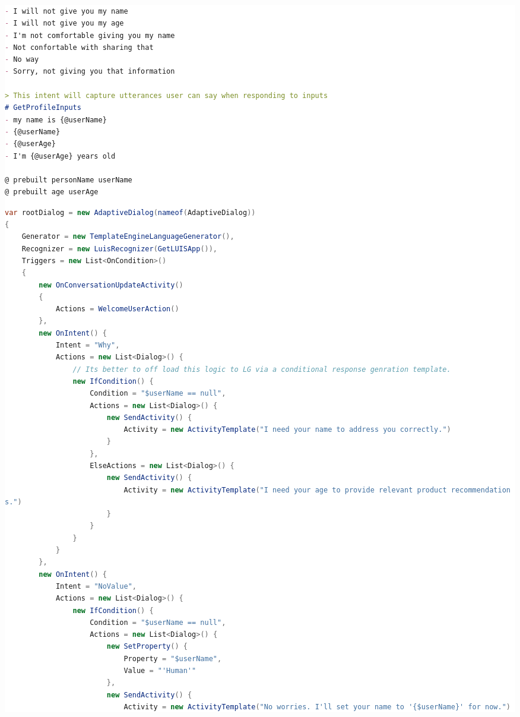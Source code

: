 ```markdown
- I will not give you my name
- I will not give you my age
- I'm not comfortable giving you my name
- Not confortable with sharing that
- No way
- Sorry, not giving you that information

> This intent will capture utterances user can say when responding to inputs
# GetProfileInputs
- my name is {@userName}
- {@userName}
- {@userAge}
- I'm {@userAge} years old

@ prebuilt personName userName
@ prebuilt age userAge
```

```C# 
var rootDialog = new AdaptiveDialog(nameof(AdaptiveDialog))
{
    Generator = new TemplateEngineLanguageGenerator(),
    Recognizer = new LuisRecognizer(GetLUISApp()),
    Triggers = new List<OnCondition>()
    {
        new OnConversationUpdateActivity()
        {
            Actions = WelcomeUserAction()
        },
        new OnIntent() {
            Intent = "Why",
            Actions = new List<Dialog>() {
                // Its better to off load this logic to LG via a conditional response genration template.
                new IfCondition() {
                    Condition = "$userName == null",
                    Actions = new List<Dialog>() {
                        new SendActivity() {
                            Activity = new ActivityTemplate("I need your name to address you correctly.")
                        }
                    },
                    ElseActions = new List<Dialog>() {
                        new SendActivity() {
                            Activity = new ActivityTemplate("I need your age to provide relevant product recommendations.")
                        }
                    }
                }
            }
        },
        new OnIntent() {
            Intent = "NoValue",
            Actions = new List<Dialog>() {
                new IfCondition() {
                    Condition = "$userName == null",
                    Actions = new List<Dialog>() {
                        new SetProperty() {
                            Property = "$userName",
                            Value = "'Human'"
                        },
                        new SendActivity() {
                            Activity = new ActivityTemplate("No worries. I'll set your name to '{$userName}' for now.")
```